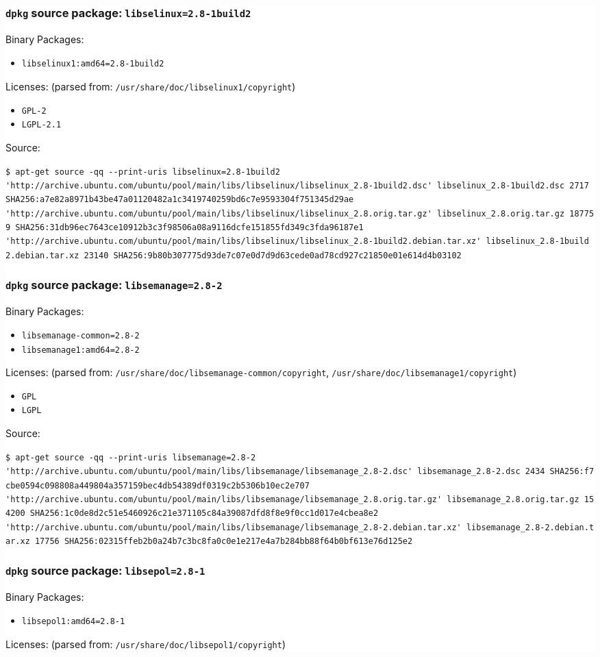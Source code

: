 ### `dpkg` source package: `libselinux=2.8-1build2`

Binary Packages:

- `libselinux1:amd64=2.8-1build2`

Licenses: (parsed from: `/usr/share/doc/libselinux1/copyright`)

- `GPL-2`
- `LGPL-2.1`

Source:

```console
$ apt-get source -qq --print-uris libselinux=2.8-1build2
'http://archive.ubuntu.com/ubuntu/pool/main/libs/libselinux/libselinux_2.8-1build2.dsc' libselinux_2.8-1build2.dsc 2717 SHA256:a7e82a8971b43be47a01120482a1c3419740259bd6c7e9593304f751345d29ae
'http://archive.ubuntu.com/ubuntu/pool/main/libs/libselinux/libselinux_2.8.orig.tar.gz' libselinux_2.8.orig.tar.gz 187759 SHA256:31db96ec7643ce10912b3c3f98506a08a9116dcfe151855fd349c3fda96187e1
'http://archive.ubuntu.com/ubuntu/pool/main/libs/libselinux/libselinux_2.8-1build2.debian.tar.xz' libselinux_2.8-1build2.debian.tar.xz 23140 SHA256:9b80b307775d93de7c07e0d7d9d63cede0ad78cd927c21850e01e614d4b03102
```

### `dpkg` source package: `libsemanage=2.8-2`

Binary Packages:

- `libsemanage-common=2.8-2`
- `libsemanage1:amd64=2.8-2`

Licenses: (parsed from: `/usr/share/doc/libsemanage-common/copyright`, `/usr/share/doc/libsemanage1/copyright`)

- `GPL`
- `LGPL`

Source:

```console
$ apt-get source -qq --print-uris libsemanage=2.8-2
'http://archive.ubuntu.com/ubuntu/pool/main/libs/libsemanage/libsemanage_2.8-2.dsc' libsemanage_2.8-2.dsc 2434 SHA256:f7cbe0594c098808a449804a357159bec4db54389df0319c2b5306b10ec2e707
'http://archive.ubuntu.com/ubuntu/pool/main/libs/libsemanage/libsemanage_2.8.orig.tar.gz' libsemanage_2.8.orig.tar.gz 154200 SHA256:1c0de8d2c51e5460926c21e371105c84a39087dfd8f8e9f0cc1d017e4cbea8e2
'http://archive.ubuntu.com/ubuntu/pool/main/libs/libsemanage/libsemanage_2.8-2.debian.tar.xz' libsemanage_2.8-2.debian.tar.xz 17756 SHA256:02315ffeb2b0a24b7c3bc8fa0c0e1e217e4a7b284bb88f64b0bf613e76d125e2
```

### `dpkg` source package: `libsepol=2.8-1`

Binary Packages:

- `libsepol1:amd64=2.8-1`

Licenses: (parsed from: `/usr/share/doc/libsepol1/copyright`)
